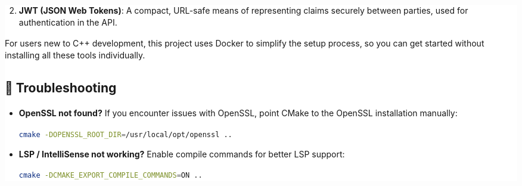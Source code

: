 2. **JWT (JSON Web Tokens)**: A compact, URL-safe means of representing claims securely between parties, used for authentication in the API.

For users new to C++ development, this project uses Docker to simplify the setup process, so you can get started without installing all these tools individually.

## 🧯 Troubleshooting

* **OpenSSL not found?**
  If you encounter issues with OpenSSL, point CMake to the OpenSSL installation manually:

  ```bash
  cmake -DOPENSSL_ROOT_DIR=/usr/local/opt/openssl ..
  ```

* **LSP / IntelliSense not working?**
  Enable compile commands for better LSP support:

  ```bash
  cmake -DCMAKE_EXPORT_COMPILE_COMMANDS=ON ..
  ```